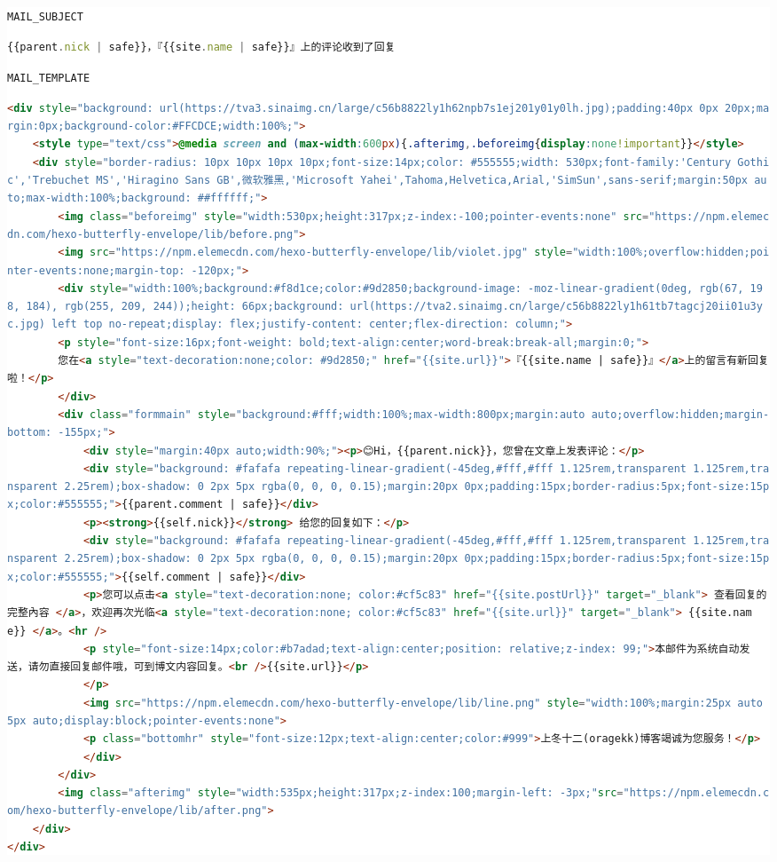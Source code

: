 `MAIL_SUBJECT`
```js
{{parent.nick | safe}}，『{{site.name | safe}}』上的评论收到了回复

```

`MAIL_TEMPLATE`
```html
<div style="background: url(https://tva3.sinaimg.cn/large/c56b8822ly1h62npb7s1ej201y01y0lh.jpg);padding:40px 0px 20px;margin:0px;background-color:#FFCDCE;width:100%;">
	<style type="text/css">@media screen and (max-width:600px){.afterimg,.beforeimg{display:none!important}}</style>
	<div style="border-radius: 10px 10px 10px 10px;font-size:14px;color: #555555;width: 530px;font-family:'Century Gothic','Trebuchet MS','Hiragino Sans GB',微软雅黑,'Microsoft Yahei',Tahoma,Helvetica,Arial,'SimSun',sans-serif;margin:50px auto;max-width:100%;background: ##ffffff;">
		<img class="beforeimg" style="width:530px;height:317px;z-index:-100;pointer-events:none" src="https://npm.elemecdn.com/hexo-butterfly-envelope/lib/before.png">
		<img src="https://npm.elemecdn.com/hexo-butterfly-envelope/lib/violet.jpg" style="width:100%;overflow:hidden;pointer-events:none;margin-top: -120px;">
		<div style="width:100%;background:#f8d1ce;color:#9d2850;background-image: -moz-linear-gradient(0deg, rgb(67, 198, 184), rgb(255, 209, 244));height: 66px;background: url(https://tva2.sinaimg.cn/large/c56b8822ly1h61tb7tagcj20ii01u3yc.jpg) left top no-repeat;display: flex;justify-content: center;flex-direction: column;">
		<p style="font-size:16px;font-weight: bold;text-align:center;word-break:break-all;margin:0;">
		您在<a style="text-decoration:none;color: #9d2850;" href="{{site.url}}">『{{site.name | safe}}』</a>上的留言有新回复啦！</p>
		</div>
		<div class="formmain" style="background:#fff;width:100%;max-width:800px;margin:auto auto;overflow:hidden;margin-bottom: -155px;">
			<div style="margin:40px auto;width:90%;"><p>😊Hi，{{parent.nick}}，您曾在文章上发表评论：</p>
			<div style="background: #fafafa repeating-linear-gradient(-45deg,#fff,#fff 1.125rem,transparent 1.125rem,transparent 2.25rem);box-shadow: 0 2px 5px rgba(0, 0, 0, 0.15);margin:20px 0px;padding:15px;border-radius:5px;font-size:15px;color:#555555;">{{parent.comment | safe}}</div>
			<p><strong>{{self.nick}}</strong> 给您的回复如下：</p>
			<div style="background: #fafafa repeating-linear-gradient(-45deg,#fff,#fff 1.125rem,transparent 1.125rem,transparent 2.25rem);box-shadow: 0 2px 5px rgba(0, 0, 0, 0.15);margin:20px 0px;padding:15px;border-radius:5px;font-size:15px;color:#555555;">{{self.comment | safe}}</div>
			<p>您可以点击<a style="text-decoration:none; color:#cf5c83" href="{{site.postUrl}}" target="_blank"> 查看回复的完整內容 </a>，欢迎再次光临<a style="text-decoration:none; color:#cf5c83" href="{{site.url}}" target="_blank"> {{site.name}} </a>。<hr />
			<p style="font-size:14px;color:#b7adad;text-align:center;position: relative;z-index: 99;">本邮件为系统自动发送，请勿直接回复邮件哦，可到博文内容回复。<br />{{site.url}}</p>
			</p>
			<img src="https://npm.elemecdn.com/hexo-butterfly-envelope/lib/line.png" style="width:100%;margin:25px auto 5px auto;display:block;pointer-events:none">
			<p class="bottomhr" style="font-size:12px;text-align:center;color:#999">上冬十二(oragekk)博客竭诚为您服务！</p>
			</div>
		</div>
		<img class="afterimg" style="width:535px;height:317px;z-index:100;margin-left: -3px;"src="https://npm.elemecdn.com/hexo-butterfly-envelope/lib/after.png">
	</div>
</div>
```
